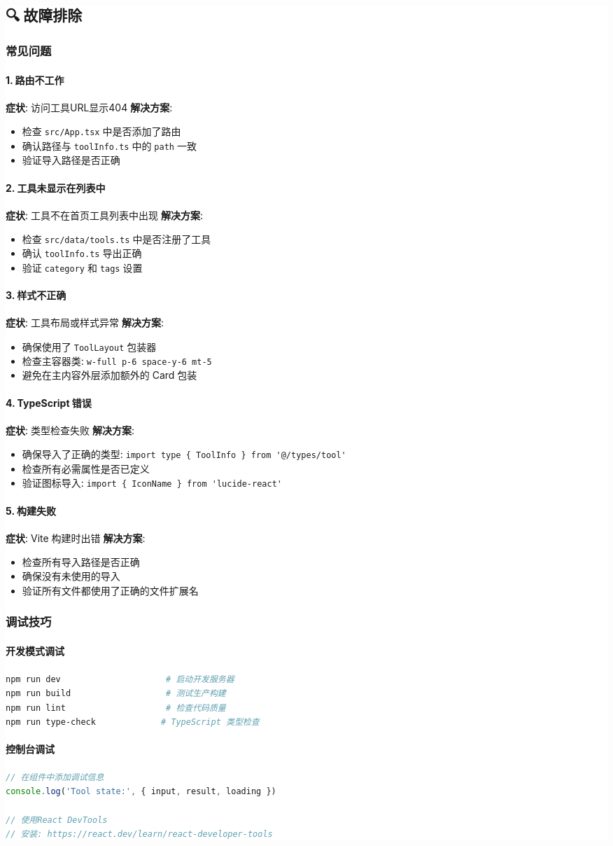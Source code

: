 ## 🔍 故障排除

### 常见问题

#### 1. 路由不工作
**症状**: 访问工具URL显示404
**解决方案**:
- 检查 `src/App.tsx` 中是否添加了路由
- 确认路径与 `toolInfo.ts` 中的 `path` 一致
- 验证导入路径是否正确

#### 2. 工具未显示在列表中
**症状**: 工具不在首页工具列表中出现
**解决方案**:
- 检查 `src/data/tools.ts` 中是否注册了工具
- 确认 `toolInfo.ts` 导出正确
- 验证 `category` 和 `tags` 设置

#### 3. 样式不正确
**症状**: 工具布局或样式异常
**解决方案**:
- 确保使用了 `ToolLayout` 包装器
- 检查主容器类: `w-full p-6 space-y-6 mt-5`
- 避免在主内容外层添加额外的 Card 包装

#### 4. TypeScript 错误
**症状**: 类型检查失败
**解决方案**:
- 确保导入了正确的类型: `import type { ToolInfo } from '@/types/tool'`
- 检查所有必需属性是否已定义
- 验证图标导入: `import { IconName } from 'lucide-react'`

#### 5. 构建失败
**症状**: Vite 构建时出错
**解决方案**:
- 检查所有导入路径是否正确
- 确保没有未使用的导入
- 验证所有文件都使用了正确的文件扩展名

### 调试技巧

#### 开发模式调试
```bash
npm run dev                     # 启动开发服务器
npm run build                   # 测试生产构建
npm run lint                    # 检查代码质量
npm run type-check             # TypeScript 类型检查
```

#### 控制台调试
```typescript
// 在组件中添加调试信息
console.log('Tool state:', { input, result, loading })

// 使用React DevTools
// 安装: https://react.dev/learn/react-developer-tools
```
